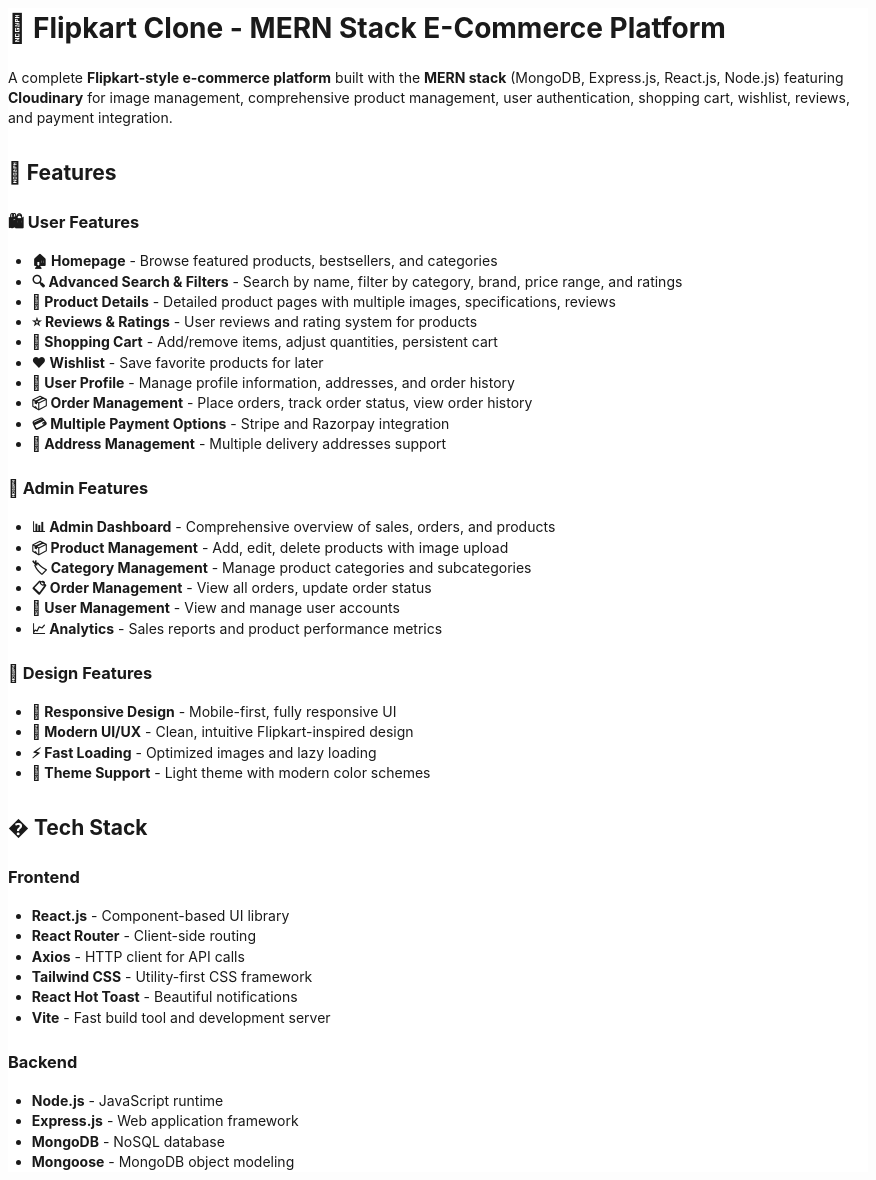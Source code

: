 # 🛒 Flipkart Clone - MERN Stack E-Commerce Platform

A complete **Flipkart-style e-commerce platform** built with the **MERN stack** (MongoDB, Express.js, React.js, Node.js) featuring **Cloudinary** for image management, comprehensive product management, user authentication, shopping cart, wishlist, reviews, and payment integration.

## 🚀 Features

### 🛍️ **User Features**
- **🏠 Homepage** - Browse featured products, bestsellers, and categories
- **🔍 Advanced Search & Filters** - Search by name, filter by category, brand, price range, and ratings
- **📱 Product Details** - Detailed product pages with multiple images, specifications, reviews
- **⭐ Reviews & Ratings** - User reviews and rating system for products
- **🛒 Shopping Cart** - Add/remove items, adjust quantities, persistent cart
- **❤️ Wishlist** - Save favorite products for later
- **👤 User Profile** - Manage profile information, addresses, and order history
- **📦 Order Management** - Place orders, track order status, view order history
- **💳 Multiple Payment Options** - Stripe and Razorpay integration
- **📍 Address Management** - Multiple delivery addresses support

### 🔑 **Admin Features**
- **📊 Admin Dashboard** - Comprehensive overview of sales, orders, and products
- **📦 Product Management** - Add, edit, delete products with image upload
- **🏷️ Category Management** - Manage product categories and subcategories
- **📋 Order Management** - View all orders, update order status
- **👥 User Management** - View and manage user accounts
- **📈 Analytics** - Sales reports and product performance metrics

### 🎨 **Design Features**
- **📱 Responsive Design** - Mobile-first, fully responsive UI
- **🎨 Modern UI/UX** - Clean, intuitive Flipkart-inspired design
- **⚡ Fast Loading** - Optimized images and lazy loading
- **🌙 Theme Support** - Light theme with modern color schemes

## � Tech Stack

### **Frontend**
- **React.js** - Component-based UI library
- **React Router** - Client-side routing
- **Axios** - HTTP client for API calls
- **Tailwind CSS** - Utility-first CSS framework
- **React Hot Toast** - Beautiful notifications
- **Vite** - Fast build tool and development server

### **Backend**
- **Node.js** - JavaScript runtime
- **Express.js** - Web application framework
- **MongoDB** - NoSQL database
- **Mongoose** - MongoDB object modeling
